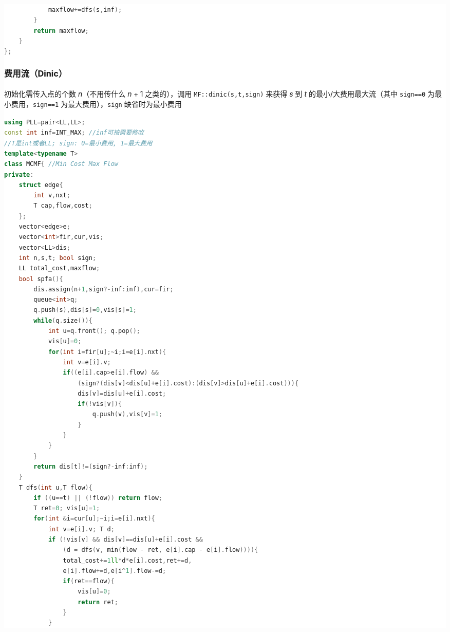```cpp
			maxflow+=dfs(s,inf);
		}
		return maxflow;
	}
};
```

<div STYLE="page-break-after: always;"></div>

### 费用流（Dinic）

初始化需传入点的个数 $n$（不用传什么 $n+1$ 之类的），调用 ```MF::dinic(s,t,sign)``` 来获得 $s$ 到 $t$ 的最小/大费用最大流（其中 ``sign==0`` 为最小费用，```sign==1``` 为最大费用），```sign``` 缺省时为最小费用

```cpp
using PLL=pair<LL,LL>;
const int inf=INT_MAX; //inf可按需要修改
//T是int或者LL; sign: 0=最小费用, 1=最大费用
template<typename T>
class MCMF{ //Min Cost Max Flow
private:
	struct edge{
		int v,nxt;
		T cap,flow,cost;
	};
	vector<edge>e;
	vector<int>fir,cur,vis;
	vector<LL>dis;
	int n,s,t; bool sign;
	LL total_cost,maxflow;
	bool spfa(){
		dis.assign(n+1,sign?-inf:inf),cur=fir;
		queue<int>q;
		q.push(s),dis[s]=0,vis[s]=1;
		while(q.size()){
			int u=q.front(); q.pop();
			vis[u]=0;
			for(int i=fir[u];~i;i=e[i].nxt){
				int v=e[i].v;
				if((e[i].cap>e[i].flow) &&
					(sign?(dis[v]<dis[u]+e[i].cost):(dis[v]>dis[u]+e[i].cost))){
					dis[v]=dis[u]+e[i].cost;
					if(!vis[v]){
						q.push(v),vis[v]=1;
					}
				}
			}
		}
		return dis[t]!=(sign?-inf:inf);
	}
	T dfs(int u,T flow){
		if ((u==t) || (!flow)) return flow;
		T ret=0; vis[u]=1;
		for(int &i=cur[u];~i;i=e[i].nxt){
			int v=e[i].v; T d;
			if (!vis[v] && dis[v]==dis[u]+e[i].cost &&
				(d = dfs(v, min(flow - ret, e[i].cap - e[i].flow)))){
				total_cost+=1ll*d*e[i].cost,ret+=d,
				e[i].flow+=d,e[i^1].flow-=d;
				if(ret==flow){
					vis[u]=0;
					return ret;
				}
			}
```